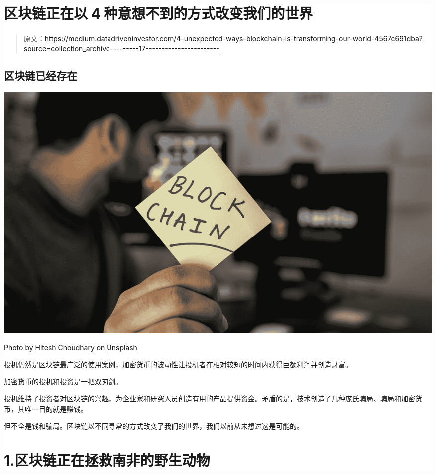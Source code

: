 # 区块链正在以 4 种意想不到的方式改变我们的世界

> 原文：<https://medium.datadriveninvestor.com/4-unexpected-ways-blockchain-is-transforming-our-world-4567c691dba?source=collection_archive---------17----------------------->

## 区块链已经存在

![](img/75b5b1ea2c9da481bc89830d26cad2ac.png)

Photo by [Hitesh Choudhary](https://unsplash.com/@hiteshchoudhary?utm_source=medium&utm_medium=referral) on [Unsplash](https://unsplash.com?utm_source=medium&utm_medium=referral)

[投机仍然是区块链最广泛的使用案例](https://www.forbes.com/sites/laurashin/2017/12/20/blockchains-are-for-speculation-and-thats-a-good-thing/#6d5b823a7b7a)，加密货币的波动性让投机者在相对较短的时间内获得巨额利润并创造财富。

加密货币的投机和投资是一把双刃剑。

投机维持了投资者对区块链的兴趣，为企业家和研究人员创造有用的产品提供资金。矛盾的是，技术创造了几种庞氏骗局、骗局和加密货币，其唯一目的就是赚钱。

但不全是钱和骗局。区块链以不同寻常的方式改变了我们的世界，我们以前从未想过这是可能的。

# 1.区块链正在拯救南非的野生动物
